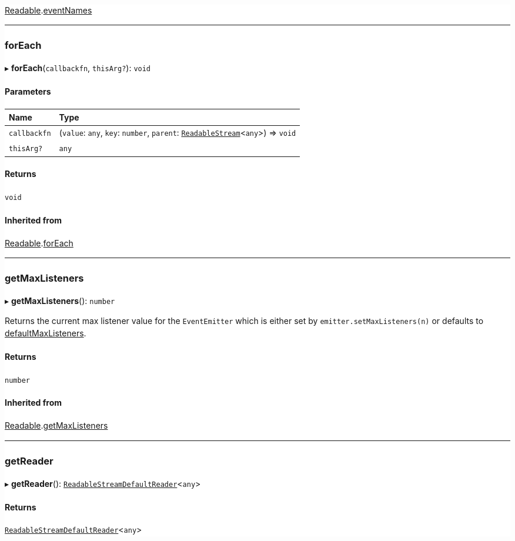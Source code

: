 [Readable](https://oven-sh.github.io/bun-types/classes/stream_.Readable.md).[eventNames](https://oven-sh.github.io/bun-types/classes/stream_.Readable.md#eventnames)

___

### forEach

▸ **forEach**(`callbackfn`, `thisArg?`): `void`

#### Parameters

| Name | Type |
| :------ | :------ |
| `callbackfn` | (`value`: `any`, `key`: `number`, `parent`: [`ReadableStream`](https://oven-sh.github.io/bun-types/modules.md#readablestream)<`any`\>) => `void` |
| `thisArg?` | `any` |

#### Returns

`void`

#### Inherited from

[Readable](https://oven-sh.github.io/bun-types/classes/stream_.Readable.md).[forEach](https://oven-sh.github.io/bun-types/classes/stream_.Readable.md#foreach)

___

### getMaxListeners

▸ **getMaxListeners**(): `number`

Returns the current max listener value for the `EventEmitter` which is either
set by `emitter.setMaxListeners(n)` or defaults to [defaultMaxListeners](https://oven-sh.github.io/bun-types/classes/https_.IncomingMessage.md#defaultmaxlisteners).

#### Returns

`number`

#### Inherited from

[Readable](https://oven-sh.github.io/bun-types/classes/stream_.Readable.md).[getMaxListeners](https://oven-sh.github.io/bun-types/classes/stream_.Readable.md#getmaxlisteners)

___

### getReader

▸ **getReader**(): [`ReadableStreamDefaultReader`](https://oven-sh.github.io/bun-types/modules.md#readablestreamdefaultreader)<`any`\>

#### Returns

[`ReadableStreamDefaultReader`](https://oven-sh.github.io/bun-types/modules.md#readablestreamdefaultreader)<`any`\>
